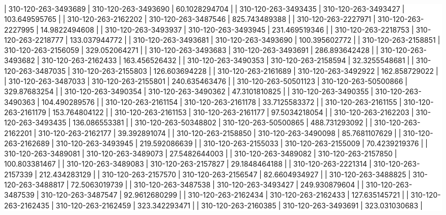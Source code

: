 | 310-120-263-3493689 | 310-120-263-3493690 | 60.1028294704 |
| 310-120-263-3493435 | 310-120-263-3493427 | 103.649595765 |
| 310-120-263-2162202 | 310-120-263-3487546 | 825.743489388 |
| 310-120-263-2227971 | 310-120-263-2227995 | 14.9822494608 |
| 310-120-263-3493937 | 310-120-263-3493945 | 231.469519346 |
| 310-120-263-2218753 | 310-120-263-2218777 | 133.037944772 |
| 310-120-263-3493681 | 310-120-263-3493690 | 100.395602772 |
| 310-120-263-2158851 | 310-120-263-2156059 | 329.052064271 |
| 310-120-263-3493683 | 310-120-263-3493691 | 286.893642428 |
| 310-120-263-3493682 | 310-120-263-2162433 | 163.456526432 |
| 310-120-263-3490353 | 310-120-263-2158594 | 32.3255548681 |
| 310-120-263-3487035 | 310-120-263-2155803 | 126.603694228 |
| 310-120-263-2161689 | 310-120-263-3492922 | 162.858729022 |
| 310-120-263-3487033 | 310-120-263-2155801 | 240.635463476 |
| 310-120-263-50501123 | 310-120-263-50500866 | 329.87683254 |
| 310-120-263-3490354 | 310-120-263-3490362 | 47.3101810825 |
| 310-120-263-3490355 | 310-120-263-3490363 | 104.490289576 |
| 310-120-263-2161154 | 310-120-263-2161178 | 33.7125583372 |
| 310-120-263-2161155 | 310-120-263-2161179 | 153.764804122 |
| 310-120-263-2161153 | 310-120-263-2161177 | 97.5034218054 |
| 310-120-263-2162203 | 310-120-263-3493435 | 136.086553381 |
| 310-120-263-50348802 | 310-120-263-50500865 | 488.731293092 |
| 310-120-263-2162201 | 310-120-263-2162177 | 39.392891074 |
| 310-120-263-2158850 | 310-120-263-3490098 | 85.7681107629 |
| 310-120-263-2162689 | 310-120-263-3493945 | 219.592086639 |
| 310-120-263-2155033 | 310-120-263-2155009 | 70.4239219376 |
| 310-120-263-3489081 | 310-120-263-3489073 | 27.5482644003 |
| 310-120-263-3489082 | 310-120-263-2157850 | 100.803381467 |
| 310-120-263-3489083 | 310-120-263-2157827 | 29.1848464188 |
| 310-120-263-2221314 | 310-120-263-2157339 | 212.434283129 |
| 310-120-263-2157570 | 310-120-263-2156547 | 82.6604934927 |
| 310-120-263-3488825 | 310-120-263-3488817 | 72.5063019739 |
| 310-120-263-3487538 | 310-120-263-3493427 | 249.930879604 |
| 310-120-263-3487539 | 310-120-263-3487547 | 92.9612680299 |
| 310-120-263-2162434 | 310-120-263-2162433 | 127.635145721 |
| 310-120-263-2162435 | 310-120-263-2162459 | 323.342293471 |
| 310-120-263-2160385 | 310-120-263-3493691 | 323.031030683 |